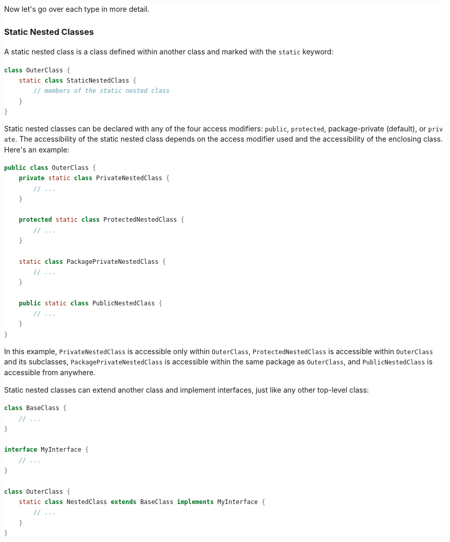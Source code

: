 Now let's go over each type in more detail.

### Static Nested Classes
A static nested class is a class defined within another class and marked with the `static` keyword:

```java
class OuterClass {
    static class StaticNestedClass {
        // members of the static nested class
    }
}
```

Static nested classes can be declared with any of the four access modifiers: `public`, `protected`, package-private (default), or `private`. The accessibility of the static nested class depends on the access modifier used and the accessibility of the enclosing class. Here's an example:

```java
public class OuterClass {
    private static class PrivateNestedClass {
        // ...
    }

    protected static class ProtectedNestedClass {
        // ...
    }

    static class PackagePrivateNestedClass {
        // ...
    }

    public static class PublicNestedClass {
        // ...
    }
}
```

In this example, `PrivateNestedClass` is accessible only within `OuterClass`, `ProtectedNestedClass` is accessible within `OuterClass` and its subclasses, `PackagePrivateNestedClass` is accessible within the same package as `OuterClass`, and `PublicNestedClass` is accessible from anywhere.

Static nested classes can extend another class and implement interfaces, just like any other top-level class:
```java
class BaseClass {
    // ...
}

interface MyInterface {
    // ...
}

class OuterClass {
    static class NestedClass extends BaseClass implements MyInterface {
        // ...
    }
}
```
